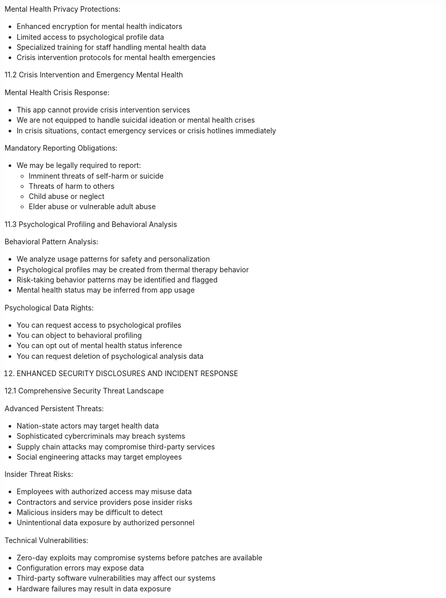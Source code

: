 Mental Health Privacy Protections:
- Enhanced encryption for mental health indicators
- Limited access to psychological profile data
- Specialized training for staff handling mental health data
- Crisis intervention protocols for mental health emergencies

11.2 Crisis Intervention and Emergency Mental Health

Mental Health Crisis Response:
- This app cannot provide crisis intervention services
- We are not equipped to handle suicidal ideation or mental health crises
- In crisis situations, contact emergency services or crisis hotlines immediately

Mandatory Reporting Obligations:
- We may be legally required to report:
  - Imminent threats of self-harm or suicide
  - Threats of harm to others
  - Child abuse or neglect
  - Elder abuse or vulnerable adult abuse

11.3 Psychological Profiling and Behavioral Analysis

Behavioral Pattern Analysis:
- We analyze usage patterns for safety and personalization
- Psychological profiles may be created from thermal therapy behavior
- Risk-taking behavior patterns may be identified and flagged
- Mental health status may be inferred from app usage

Psychological Data Rights:
- You can request access to psychological profiles
- You can object to behavioral profiling
- You can opt out of mental health status inference
- You can request deletion of psychological analysis data



12. ENHANCED SECURITY DISCLOSURES AND INCIDENT RESPONSE

12.1 Comprehensive Security Threat Landscape

Advanced Persistent Threats:
- Nation-state actors may target health data
- Sophisticated cybercriminals may breach systems
- Supply chain attacks may compromise third-party services
- Social engineering attacks may target employees

Insider Threat Risks:
- Employees with authorized access may misuse data
- Contractors and service providers pose insider risks
- Malicious insiders may be difficult to detect
- Unintentional data exposure by authorized personnel

Technical Vulnerabilities:
- Zero-day exploits may compromise systems before patches are available
- Configuration errors may expose data
- Third-party software vulnerabilities may affect our systems
- Hardware failures may result in data exposure
